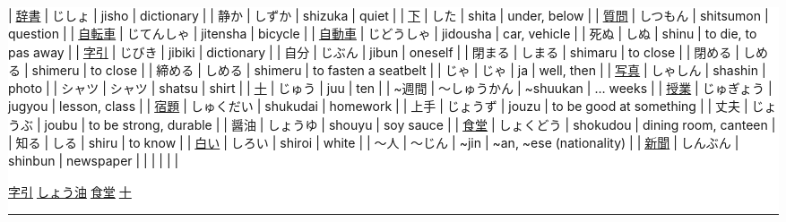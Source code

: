 | [辞書](https://nihongoichiban.com/2011/05/11/%e8%be%9e%e6%9b%b8/ "辞書")            | じしょ      | jisho      | dictionary                                                                                       |
| 静か                                                                              | しずか      | shizuka    | quiet                                                                                            |
| [下](https://nihongoichiban.com/2011/03/26/%e4%b8%8b/ "下")                       | した       | shita      | under, below                                                                                     |
| [質問](https://nihongoichiban.com/2011/05/04/%e8%b3%aa%e5%95%8f/ "質問")            | しつもん     | shitsumon  | question                                                                                         |
| [自転車](https://nihongoichiban.com/2011/05/19/%e8%87%aa%e8%bb%a2%e8%bb%8a/ "自転車") | じてんしゃ    | jitensha   | bicycle                                                                                          |
| [自動車](https://nihongoichiban.com/2011/05/04/%e8%87%aa%e5%8b%95%e8%bb%8a/ "自動車") | じどうしゃ    | jidousha   | car, vehicle                                                                                     |
| 死ぬ                                                                              | しぬ       | shinu      | to die, to pas away                                                                              |
| [字引](https://nihongoichiban.com/2011/05/10/%e5%ad%97%e5%bc%95/ "字引")            | じびき      | jibiki     | dictionary                                                                                       |
| 自分                                                                              | じぶん      | jibun      | oneself                                                                                          |
| 閉まる                                                                             | しまる      | shimaru    | to close                                                                                         |
| 閉める                                                                             | しめる      | shimeru    | to close                                                                                         |
| 締める                                                                             | しめる      | shimeru    | to fasten a seatbelt                                                                             |
| じゃ                                                                              | じゃ       | ja         | well, then                                                                                       |
| [写真](https://nihongoichiban.com/2011/05/10/%e5%86%99%e7%9c%9f/ "写真")            | しゃしん     | shashin    | photo                                                                                            |
| シャツ                                                                             | シャツ      | shatsu     | shirt                                                                                            |
| [十](https://nihongoichiban.com/2011/03/21/%e5%8d%81/ "十")                       | じゅう      | juu        | ten                                                                                              |
| ~週間                                                                             | 〜しゅうかん   | ~shuukan   | … weeks                                                                                          |
| [授業](https://nihongoichiban.com/2011/06/12/%e6%8e%88%e6%a5%ad/ "授業")            | じゅぎょう    | jugyou     | lesson, class                                                                                    |
| [宿題](https://nihongoichiban.com/2011/06/13/%e5%ae%bf%e9%a1%8c/ "宿題")            | しゅくだい    | shukudai   | homework                                                                                         |
| 上手                                                                              | じょうず     | jouzu      | to be good at something                                                                          |
| 丈夫                                                                              | じょうぶ     | joubu      | to be strong, durable                                                                            |
| 醤油                                                                              | しょうゆ     | shouyu     | soy sauce                                                                                        |
| [食堂](https://nihongoichiban.com/2011/06/12/%e9%a3%9f%e5%a0%82/ "食堂")            | しょくどう    | shokudou   | dining room, canteen                                                                             |
| 知る                                                                              | しる       | shiru      | to know                                                                                          |
| [白い](https://nihongoichiban.com/2011/05/02/%e7%99%bd%e3%81%84/ "白い")            | しろい      | shiroi     | white                                                                                            |
| 〜人                                                                              | 〜じん      | ~jin       | ~an, ~ese (nationality)                                                                          |
| [新聞](https://nihongoichiban.com/2011/06/12/%e6%96%b0%e8%81%9e/ "新聞")            | しんぶん     | shinbun    | newspaper                                                                                        |
|                                                                                 |          |            |                                                                                                  |

[字引](../字引.md)
[しょう油](../Vocabulary/しょう油.md)
[食堂](../Vocabulary/食堂.md)
[十](../Vocabulary/十.md)

---